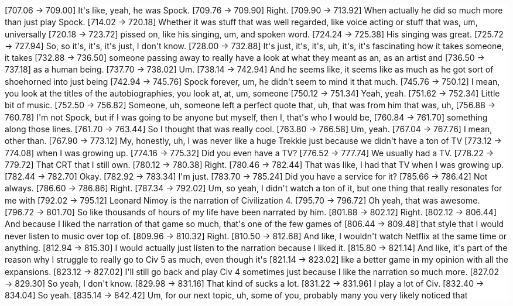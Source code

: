 [707.06 → 709.00] It's like, yeah, he was Spock.
[709.76 → 709.90] Right.
[709.90 → 713.92] When actually he did so much more than just play Spock.
[714.02 → 720.18] Whether it was stuff that was well regarded, like voice acting or stuff that was, um, universally
[720.18 → 723.72] pissed on, like his singing, um, and spoken word.
[724.24 → 725.38] His singing was great.
[725.72 → 727.94] So, so it's, it's, it's just, I don't know.
[728.00 → 732.88] It's just, it's, it's, uh, it's, it's fascinating how it takes someone, it takes
[732.88 → 736.50] someone passing away to really have a look at what they meant as an, as an artist and
[736.50 → 737.18] as a human being.
[737.70 → 738.02] Um.
[738.14 → 742.94] And he seems like, it seems like as much as he got sort of shoehorned into just being
[742.94 → 745.76] Spock forever, um, he didn't seem to mind it that much.
[745.76 → 750.12] I mean, you look at the titles of the autobiographies, you look at, at, um, someone
[750.12 → 751.34] Yeah, yeah.
[751.62 → 752.34] Little bit of music.
[752.50 → 756.82] Someone, uh, someone left a perfect quote that, uh, that was from him that was, uh,
[756.88 → 760.78] I'm not Spock, but if I was going to be anyone but myself, then I, that's who I would be,
[760.84 → 761.70] something along those lines.
[761.70 → 763.44] So I thought that was really cool.
[763.80 → 766.58] Um, yeah.
[767.04 → 767.76] I mean, other than.
[767.90 → 773.12] My, honestly, uh, I was never like a huge Trekkie just because we didn't have a ton of TV
[773.12 → 774.08] when I was growing up.
[774.16 → 775.32] Did you even have a TV?
[776.52 → 777.74] We usually had a TV.
[778.22 → 779.72] That CRT that I still own.
[780.12 → 780.38] Right.
[780.46 → 782.44] That was like, I had that TV when I was growing up.
[782.44 → 782.70] Okay.
[782.92 → 783.34] I'm just.
[783.70 → 785.24] Did you have a service for it?
[785.66 → 786.42] Not always.
[786.60 → 786.86] Right.
[787.34 → 792.02] Um, so yeah, I didn't watch a ton of it, but one thing that really resonates for me with
[792.02 → 795.12] Leonard Nimoy is the narration of Civilization 4.
[795.70 → 796.72] Oh yeah, that was awesome.
[796.72 → 801.70] So like thousands of hours of my life have been narrated by him.
[801.88 → 802.12] Right.
[802.12 → 806.44] And because I liked the narration of that game so much, that's one of the few games of
[806.44 → 809.48] that style that I would never listen to music over top of.
[809.96 → 810.32] Right.
[810.50 → 812.68] And like, I wouldn't watch Netflix at the same time or anything.
[812.94 → 815.30] I would actually just listen to the narration because I liked it.
[815.80 → 821.14] And like, it's part of the reason why I struggle to really go to Civ 5 as much, even though it's
[821.14 → 823.02] like a better game in my opinion with all the expansions.
[823.12 → 827.02] I'll still go back and play Civ 4 sometimes just because I like the narration so much more.
[827.02 → 829.30] So yeah, I don't know.
[829.98 → 831.16] That kind of sucks a lot.
[831.22 → 831.96] I play a lot of Civ.
[832.40 → 834.04] So yeah.
[835.14 → 842.42] Um, for our next topic, uh, some of you, probably many you very likely noticed that